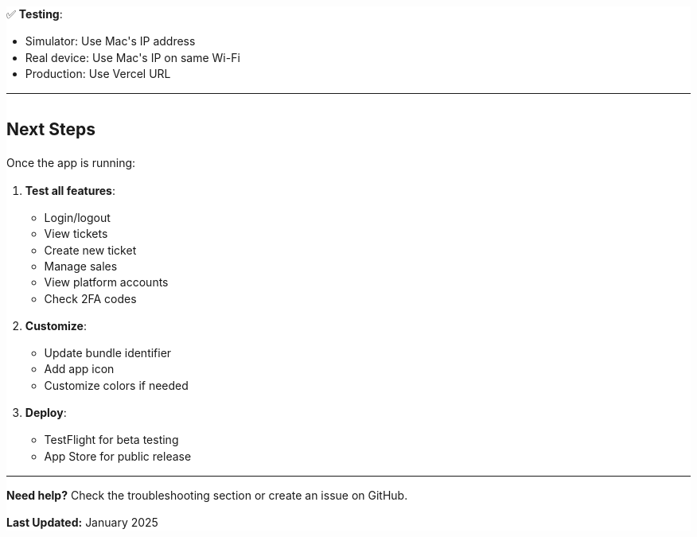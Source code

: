 ✅ **Testing**:
- Simulator: Use Mac's IP address
- Real device: Use Mac's IP on same Wi-Fi
- Production: Use Vercel URL

---

## Next Steps

Once the app is running:

1. **Test all features**:
   - Login/logout
   - View tickets
   - Create new ticket
   - Manage sales
   - View platform accounts
   - Check 2FA codes

2. **Customize**:
   - Update bundle identifier
   - Add app icon
   - Customize colors if needed

3. **Deploy**:
   - TestFlight for beta testing
   - App Store for public release

---

**Need help?** Check the troubleshooting section or create an issue on GitHub.

**Last Updated:** January 2025
